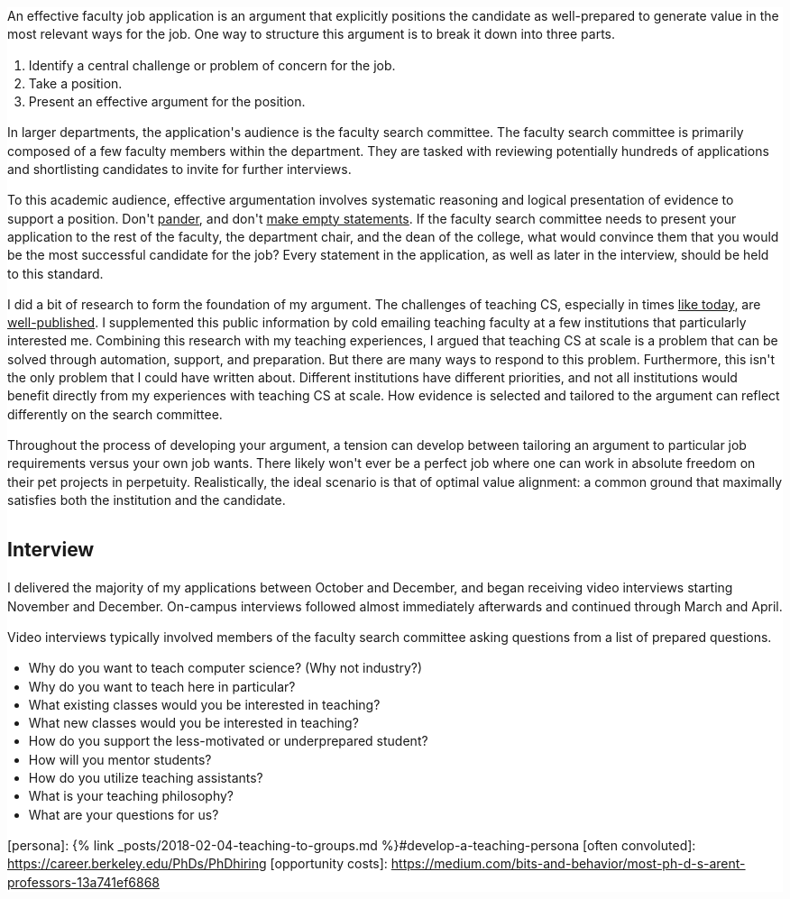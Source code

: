 An effective faculty job application is an argument that explicitly positions the candidate as well-prepared to generate value in the most relevant ways for the job. One way to structure this argument is to break it down into three parts.

1. Identify a central challenge or problem of concern for the job.
1. Take a position.
1. Present an effective argument for the position.

In larger departments, the application's audience is the faculty search committee. The faculty search committee is primarily composed of a few faculty members within the department. They are tasked with reviewing potentially hundreds of applications and shortlisting candidates to invite for further interviews.

To this academic audience, effective argumentation involves systematic reasoning and logical presentation of evidence to support a position. Don't [pander][], and don't [make empty statements][]. If the faculty search committee needs to present your application to the rest of the faculty, the department chair, and the dean of the college, what would convince them that you would be the most successful candidate for the job? Every statement in the application, as well as later in the interview, should be held to this standard.

[pander]: https://theprofessorisin.com/2016/09/12/thedreadedteachingstatement/
[make empty statements]: https://theprofessorisin.com/2013/01/18/the-weepy-teaching-statement-just-say-no/

I did a bit of research to form the foundation of my argument. The challenges of teaching CS, especially in times [like today][], are [well-published][]. I supplemented this public information by cold emailing teaching faculty at a few institutions that particularly interested me. Combining this research with my teaching experiences, I argued that teaching CS at scale is a problem that can be solved through automation, support, and preparation. But there are many ways to respond to this problem. Furthermore, this isn't the only problem that I could have written about. Different institutions have different priorities, and not all institutions would benefit directly from my experiences with teaching CS at scale. How evidence is selected and tailored to the argument can reflect differently on the search committee.

[like today]: https://cs.stanford.edu/people/eroberts/ResourcesForTheCSCapacityCrisis/
[well-published]: https://www.nytimes.com/2019/01/24/technology/computer-science-courses-college.html

Throughout the process of developing your argument, a tension can develop between tailoring an argument to particular job requirements versus your own job wants. There likely won't ever be a perfect job where one can work in absolute freedom on their pet projects in perpetuity. Realistically, the ideal scenario is that of optimal value alignment: a common ground that maximally satisfies both the institution and the candidate.

## Interview

I delivered the majority of my applications between October and December, and began receiving video interviews starting November and December. On-campus interviews followed almost immediately afterwards and continued through March and April.

Video interviews typically involved members of the faculty search committee asking questions from a list of prepared questions.

- Why do you want to teach computer science? (Why not industry?)
- Why do you want to teach here in particular?
- What existing classes would you be interested in teaching?
- What new classes would you be interested in teaching?
- How do you support the less-motivated or underprepared student?
- How will you mentor students?
- How do you utilize teaching assistants?
- What is your teaching philosophy?
- What are your questions for us?


[Talking Points Document]: http://www.pgbovine.net/guo-faculty-job-search.pdf#page=5
[Strive to engage, not to impress]: http://www.pgbovine.net/guo-faculty-job-search.pdf#page=6
[meet your colleagues]: https://ask.metafilter.com/31759/Academic-Job-Interview-Questions#c499299
[intellectual personality]: http://www.pgbovine.net/guo-faculty-job-search.pdf#page=8
[persona]: {% link _posts/2018-02-04-teaching-to-groups.md %}#develop-a-teaching-persona
[often convoluted]: https://career.berkeley.edu/PhDs/PhDhiring
[opportunity costs]: https://medium.com/bits-and-behavior/most-ph-d-s-arent-professors-13a741ef6868